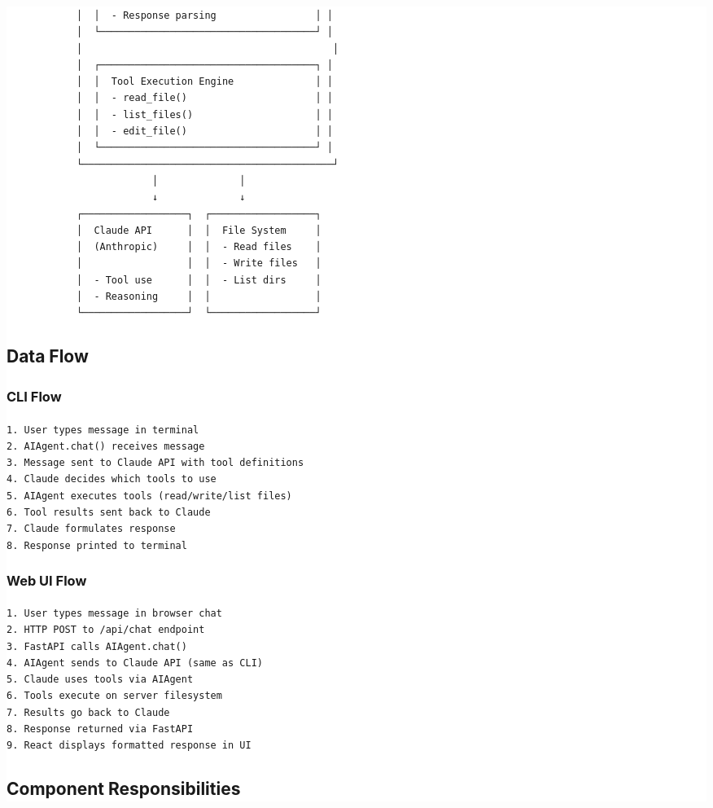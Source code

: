 ```
            │  │  - Response parsing                 │ │
            │  └─────────────────────────────────────┘ │
            │                                           │
            │  ┌─────────────────────────────────────┐ │
            │  │  Tool Execution Engine              │ │
            │  │  - read_file()                      │ │
            │  │  - list_files()                     │ │
            │  │  - edit_file()                      │ │
            │  └─────────────────────────────────────┘ │
            └───────────────────────────────────────────┘
                         │              │
                         ↓              ↓
            ┌──────────────────┐  ┌──────────────────┐
            │  Claude API      │  │  File System     │
            │  (Anthropic)     │  │  - Read files    │
            │                  │  │  - Write files   │
            │  - Tool use      │  │  - List dirs     │
            │  - Reasoning     │  │                  │
            └──────────────────┘  └──────────────────┘
```

## Data Flow

### CLI Flow
```
1. User types message in terminal
2. AIAgent.chat() receives message
3. Message sent to Claude API with tool definitions
4. Claude decides which tools to use
5. AIAgent executes tools (read/write/list files)
6. Tool results sent back to Claude
7. Claude formulates response
8. Response printed to terminal
```

### Web UI Flow
```
1. User types message in browser chat
2. HTTP POST to /api/chat endpoint
3. FastAPI calls AIAgent.chat()
4. AIAgent sends to Claude API (same as CLI)
5. Claude uses tools via AIAgent
6. Tools execute on server filesystem
7. Results go back to Claude
8. Response returned via FastAPI
9. React displays formatted response in UI
```

## Component Responsibilities
